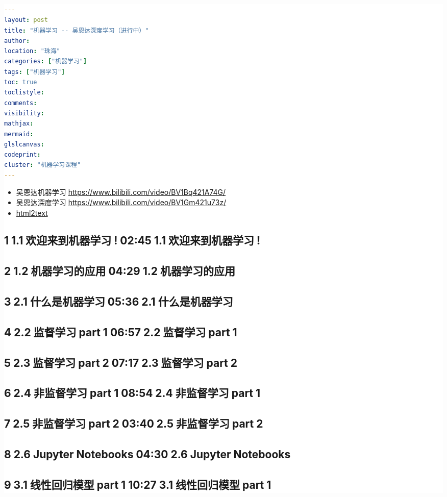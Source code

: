 ```yaml
---
layout: post
title: "机器学习 -- 吴恩达深度学习（进行中）"
author:
location: "珠海"
categories: ["机器学习"]
tags: ["机器学习"]
toc: true
toclistyle:
comments:
visibility:
mathjax:
mermaid:
glslcanvas:
codeprint:
cluster: "机器学习课程"
---
```


* 吴恩达机器学习 <https://www.bilibili.com/video/BV1Bq421A74G/>
* 吴恩达深度学习 <https://www.bilibili.com/video/BV1Gm421u73z/>
* [html2text](http://www.atoolbox.net/Tool.php?Id=715)


## 1 1.1 欢迎来到机器学习 ! 02:45 1.1 欢迎来到机器学习 !


## 2 1.2 机器学习的应用 04:29 1.2 机器学习的应用


## 3 2.1 什么是机器学习 05:36 2.1 什么是机器学习


## 4 2.2 监督学习 part 1 06:57 2.2 监督学习 part 1


## 5 2.3 监督学习 part 2 07:17 2.3 监督学习 part 2


## 6 2.4 非监督学习 part 1 08:54 2.4 非监督学习 part 1


## 7 2.5 非监督学习 part 2 03:40 2.5 非监督学习 part 2


## 8 2.6 Jupyter Notebooks 04:30 2.6 Jupyter Notebooks


## 9 3.1 线性回归模型 part 1 10:27 3.1 线性回归模型 part 1
